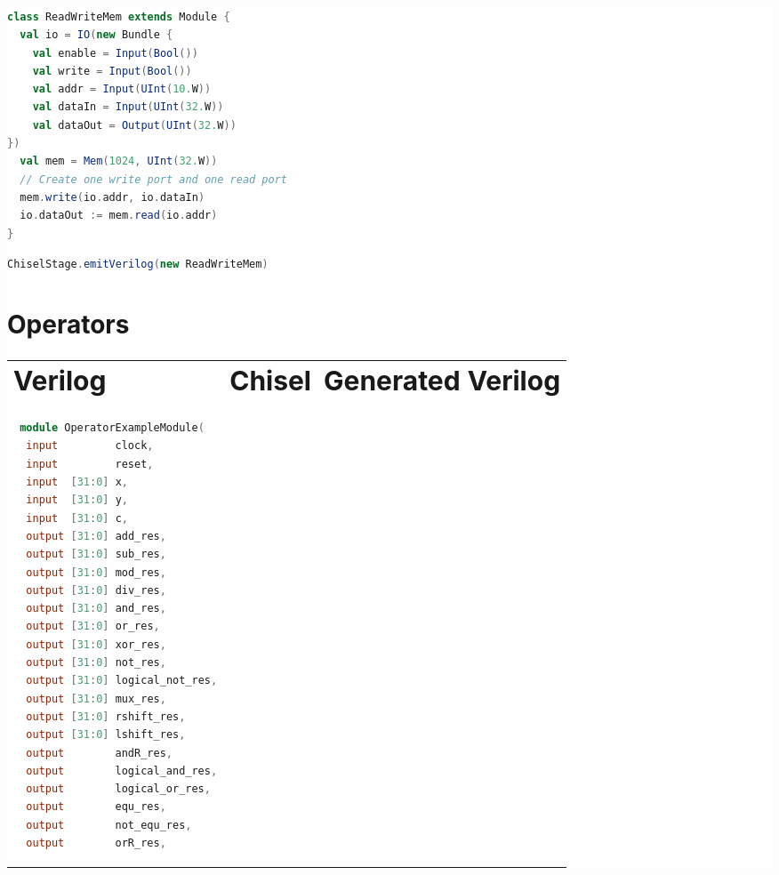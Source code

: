 </td>

<td>

```scala mdoc:silent
class ReadWriteMem extends Module {
  val io = IO(new Bundle {
    val enable = Input(Bool())
    val write = Input(Bool())
    val addr = Input(UInt(10.W))
    val dataIn = Input(UInt(32.W))
    val dataOut = Output(UInt(32.W))
})
  val mem = Mem(1024, UInt(32.W))
  // Create one write port and one read port
  mem.write(io.addr, io.dataIn)
  io.dataOut := mem.read(io.addr)
}
```
```scala mdoc:invisible
ChiselStage.emitVerilog(new ReadWriteMem)
```
</td>
</tr>
    </table>
<html>
<html>

# Operators

<body>
    <table border ="0">
          <tr>
            <td><b style="font-size:30px">Verilog</b></td>
            <td><b style="font-size:30px">Chisel</b></td>
            <td><b style="font-size:30px">Generated Verilog</b></td>
         </tr>
         <tr>
<td>

```verilog
 module OperatorExampleModule(
  input         clock,
  input         reset,
  input  [31:0] x,
  input  [31:0] y,
  input  [31:0] c,
  output [31:0] add_res,
  output [31:0] sub_res,
  output [31:0] mod_res,
  output [31:0] div_res,
  output [31:0] and_res,
  output [31:0] or_res,
  output [31:0] xor_res,
  output [31:0] not_res,
  output [31:0] logical_not_res,
  output [31:0] mux_res,
  output [31:0] rshift_res,
  output [31:0] lshift_res,
  output        andR_res,
  output        logical_and_res,
  output        logical_or_res,
  output        equ_res,
  output        not_equ_res,
  output        orR_res,
```